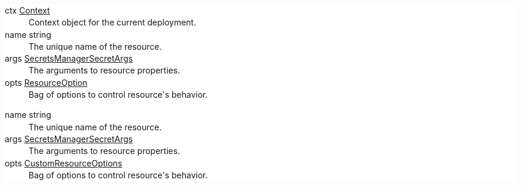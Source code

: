 </pulumi-choosable>
</div>

<div>
<pulumi-choosable type="language" values="go">

<dl class="resources-properties"><dt
        class="property-optional" title="Optional">
        <span>ctx</span>
        <span class="property-indicator"></span>
        <span class="property-type"><a href="https://pkg.go.dev/github.com/pulumi/pulumi/sdk/v3/go/pulumi?tab=doc#Context">Context</a></span>
    </dt>
    <dd>Context object for the current deployment.</dd><dt
        class="property-required" title="Required">
        <span>name</span>
        <span class="property-indicator"></span>
        <span class="property-type">string</span>
    </dt>
    <dd>The unique name of the resource.</dd><dt
        class="property-required" title="Required">
        <span>args</span>
        <span class="property-indicator"></span>
        <span class="property-type"><a href="#inputs">SecretsManagerSecretArgs</a></span>
    </dt>
    <dd>The arguments to resource properties.</dd><dt
        class="property-optional" title="Optional">
        <span>opts</span>
        <span class="property-indicator"></span>
        <span class="property-type"><a href="https://pkg.go.dev/github.com/pulumi/pulumi/sdk/v3/go/pulumi?tab=doc#ResourceOption">ResourceOption</a></span>
    </dt>
    <dd>Bag of options to control resource&#39;s behavior.</dd></dl>

</pulumi-choosable>
</div>

<div>
<pulumi-choosable type="language" values="csharp">

<dl class="resources-properties"><dt
        class="property-required" title="Required">
        <span>name</span>
        <span class="property-indicator"></span>
        <span class="property-type">string</span>
    </dt>
    <dd>The unique name of the resource.</dd><dt
        class="property-required" title="Required">
        <span>args</span>
        <span class="property-indicator"></span>
        <span class="property-type"><a href="#inputs">SecretsManagerSecretArgs</a></span>
    </dt>
    <dd>The arguments to resource properties.</dd><dt
        class="property-optional" title="Optional">
        <span>opts</span>
        <span class="property-indicator"></span>
        <span class="property-type"><a href="/docs/reference/pkg/dotnet/Pulumi/Pulumi.CustomResourceOptions.html">CustomResourceOptions</a></span>
    </dt>
    <dd>Bag of options to control resource&#39;s behavior.</dd></dl>
